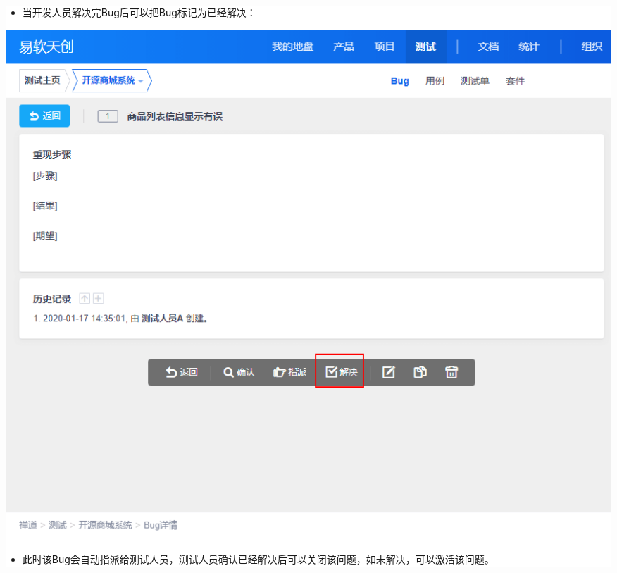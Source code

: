 - 当开发人员解决完Bug后可以把Bug标记为已经解决：

![](../images/zentao_use_38.png)

- 此时该Bug会自动指派给测试人员，测试人员确认已经解决后可以关闭该问题，如未解决，可以激活该问题。
